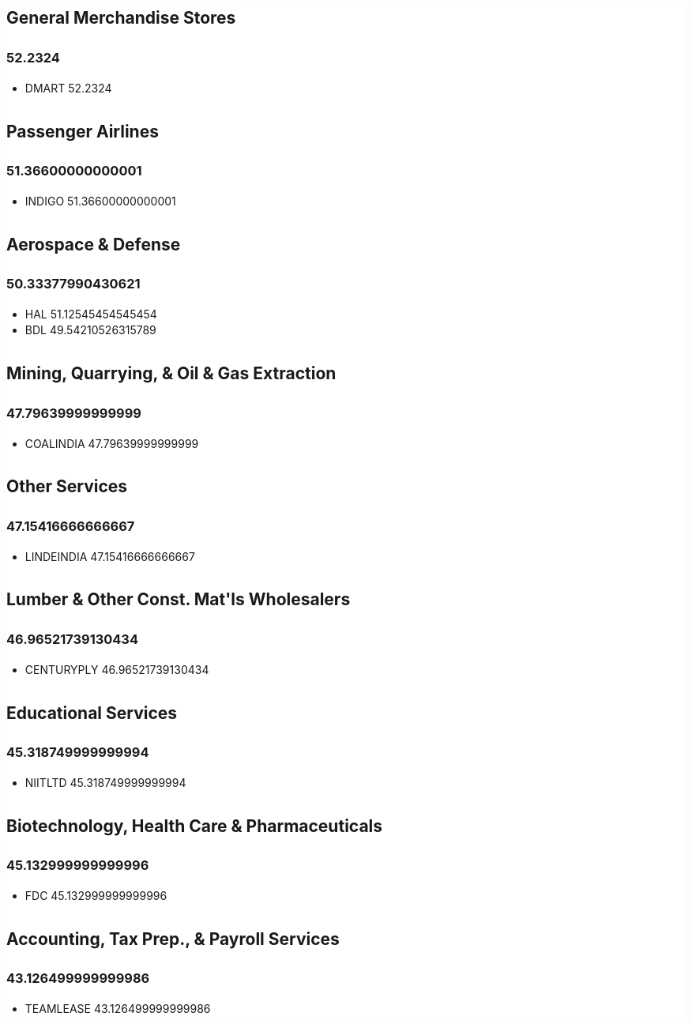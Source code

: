 ## General Merchandise Stores 
### 52.2324
- DMART 52.2324

## Passenger Airlines 
### 51.36600000000001
- INDIGO 51.36600000000001

## Aerospace & Defense 
### 50.33377990430621
- HAL 51.12545454545454
- BDL 49.54210526315789

## Mining, Quarrying, & Oil & Gas Extraction 
### 47.79639999999999
- COALINDIA 47.79639999999999

## Other Services 
### 47.15416666666667
- LINDEINDIA 47.15416666666667

## Lumber & Other Const. Mat'ls Wholesalers 
### 46.96521739130434
- CENTURYPLY 46.96521739130434

## Educational Services 
### 45.318749999999994
- NIITLTD 45.318749999999994

## Biotechnology, Health Care & Pharmaceuticals 
### 45.132999999999996
- FDC 45.132999999999996

## Accounting, Tax Prep., & Payroll Services 
### 43.126499999999986
- TEAMLEASE 43.126499999999986

